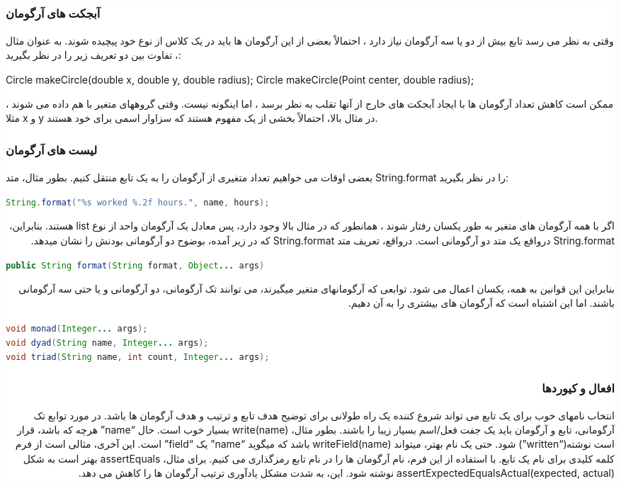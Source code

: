 ### آبجکت های آرگومان

وقتی به نظر می رسد تابع بیش از دو یا سه آرگومان نیاز دارد ، احتمالاً بعضی از این آرگومان ها باید در یک کلاس از نوع خود پیچیده شوند. به عنوان مثال ، تفاوت بین دو تعریف زیر را در نظر بگیرید:

Circle makeCircle(double x, double y, double radius);
Circle makeCircle(Point center, double radius); 

ممکن است کاهش تعداد آرگومان ها با ایجاد آبجکت های خارج از آنها تقلب به نظر برسد ، اما اینگونه نیست. وقتی گروههای متغیر با هم داده می شوند ، مثلا x و y در مثال بالا، احتمالاً بخشی از یک مفهوم هستند که سزاوار اسمی برای خود هستند.

### لیست های آرگومان

بعضی اوقات می خواهیم تعداد متغیری از آرگومان را به یک تابع منتقل کنیم. بطور مثال، متد String.format را در نظر بگیرید:

</div>

```java
String.format("%s worked %.2f hours.", name, hours);
```
<div dir='rtl'>

اگر با همه آرگومان های متغیر به طور یکسان رفتار شوند ، همانطور که در مثال بالا وجود دارد، پس معادل یک آرگومان واحد از نوع list هستند. بنابراین، String.format درواقع یک متد دو آرگومانی است. درواقع، تعریف متد String.format که در زیر آمده، بوضوح دو آرگومانی بودنش را نشان میدهد.

</div>

```java
public String format(String format, Object... args)
```

<div dir='rtl'>

بنابراین این قوانین به همه، یکسان اعمال می شود. توابعی که آرگومانهای متغیر میگیرند، می توانند تک آرگومانی، دو آرگومانی و یا حتی سه آرگومانی باشند. اما این اشتباه است که آرگومان های بیشتری را به آن دهیم.

</div>

```java
void monad(Integer... args);
void dyad(String name, Integer... args);
void triad(String name, int count, Integer... args);
```

<div dir='rtl'>

### افعال و کیوردها

انتخاب نامهای خوب برای یک تابع می تواند شروع کننده یک راه طولانی برای توضیح هدف تابع و ترتیب و هدف آرگومان ها باشد. در مورد توابع تک آرگومانی، تابع و آرگومان باید یک جفت فعل/اسم بسیار زیبا را باشند. بطور مثال، write(name) بسیار خوب است. حال “name” هرچه که باشد، قرار است نوشته(“written”) شود. حتی یک نام بهتر، میتواند writeField(name) باشد که میگوید “name” یک “field” است. این آخری، مثالی است از فرم کلمه کلیدی برای نام یک تابع. با استفاده از این فرم، نام آرگومان ها را در نام تابع رمزگذاری می کنیم. برای مثال، assertEquals بهتر است به شکل assertExpectedEqualsActual(expected, actual) نوشته شود. این، به شدت مشکل یادآوری ترتیب آرگومان ها را کاهش می دهد.
